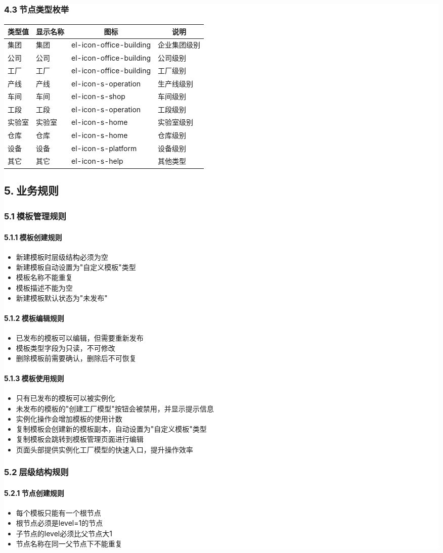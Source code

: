 ### 4.3 节点类型枚举

| 类型值 | 显示名称 | 图标 | 说明 |
|--------|----------|------|------|
| 集团 | 集团 | el-icon-office-building | 企业集团级别 |
| 公司 | 公司 | el-icon-office-building | 公司级别 |
| 工厂 | 工厂 | el-icon-office-building | 工厂级别 |
| 产线 | 产线 | el-icon-s-operation | 生产线级别 |
| 车间 | 车间 | el-icon-s-shop | 车间级别 |
| 工段 | 工段 | el-icon-s-operation | 工段级别 |
| 实验室 | 实验室 | el-icon-s-home | 实验室级别 |
| 仓库 | 仓库 | el-icon-s-home | 仓库级别 |
| 设备 | 设备 | el-icon-s-platform | 设备级别 |
| 其它 | 其它 | el-icon-s-help | 其他类型 |

## 5. 业务规则

### 5.1 模板管理规则

#### 5.1.1 模板创建规则
- 新建模板时层级结构必须为空
- 新建模板自动设置为"自定义模板"类型
- 模板名称不能重复
- 模板描述不能为空
- 新建模板默认状态为"未发布"

#### 5.1.2 模板编辑规则
- 已发布的模板可以编辑，但需要重新发布
- 模板类型字段为只读，不可修改
- 删除模板前需要确认，删除后不可恢复

#### 5.1.3 模板使用规则
- 只有已发布的模板可以被实例化
- 未发布的模板的"创建工厂模型"按钮会被禁用，并显示提示信息
- 实例化操作会增加模板的使用计数
- 复制模板会创建新的模板副本，自动设置为"自定义模板"类型
- 复制模板会跳转到模板管理页面进行编辑
- 页面头部提供实例化工厂模型的快速入口，提升操作效率

### 5.2 层级结构规则

#### 5.2.1 节点创建规则
- 每个模板只能有一个根节点
- 根节点必须是level=1的节点
- 子节点的level必须比父节点大1
- 节点名称在同一父节点下不能重复
